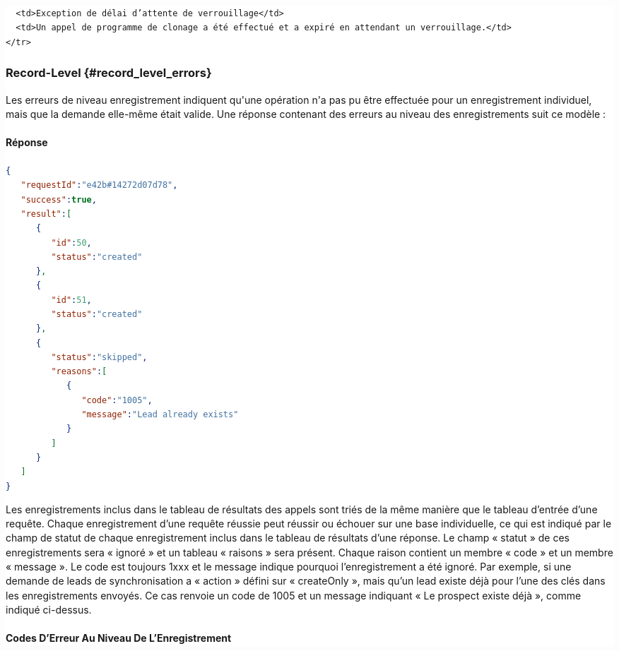       <td>Exception de délai d’attente de verrouillage</td>
      <td>Un appel de programme de clonage a été effectué et a expiré en attendant un verrouillage.</td>
    </tr>
  </tbody>
</table>

### Record-Level {#record_level_errors}

Les erreurs de niveau enregistrement indiquent qu&#39;une opération n&#39;a pas pu être effectuée pour un enregistrement individuel, mais que la demande elle-même était valide. Une réponse contenant des erreurs au niveau des enregistrements suit ce modèle :

#### Réponse

```json
{
   "requestId":"e42b#14272d07d78",
   "success":true,
   "result":[
      {
         "id":50,
         "status":"created"
      },
      {
         "id":51,
         "status":"created"
      },
      {
         "status":"skipped",
         "reasons":[
            {
               "code":"1005",
               "message":"Lead already exists"
            }
         ]
      }
   ]
}
```

Les enregistrements inclus dans le tableau de résultats des appels sont triés de la même manière que le tableau d’entrée d’une requête.
Chaque enregistrement d’une requête réussie peut réussir ou échouer sur une base individuelle, ce qui est indiqué par le champ de statut de chaque enregistrement inclus dans le tableau de résultats d’une réponse. Le champ « statut » de ces enregistrements sera « ignoré » et un tableau « raisons » sera présent. Chaque raison contient un membre « code » et un membre « message ». Le code est toujours 1xxx et le message indique pourquoi l’enregistrement a été ignoré. Par exemple, si une demande de leads de synchronisation a « action » défini sur « createOnly », mais qu’un lead existe déjà pour l’une des clés dans les enregistrements envoyés. Ce cas renvoie un code de 1005 et un message indiquant « Le prospect existe déjà », comme indiqué ci-dessus.

#### Codes D’Erreur Au Niveau De L’Enregistrement
